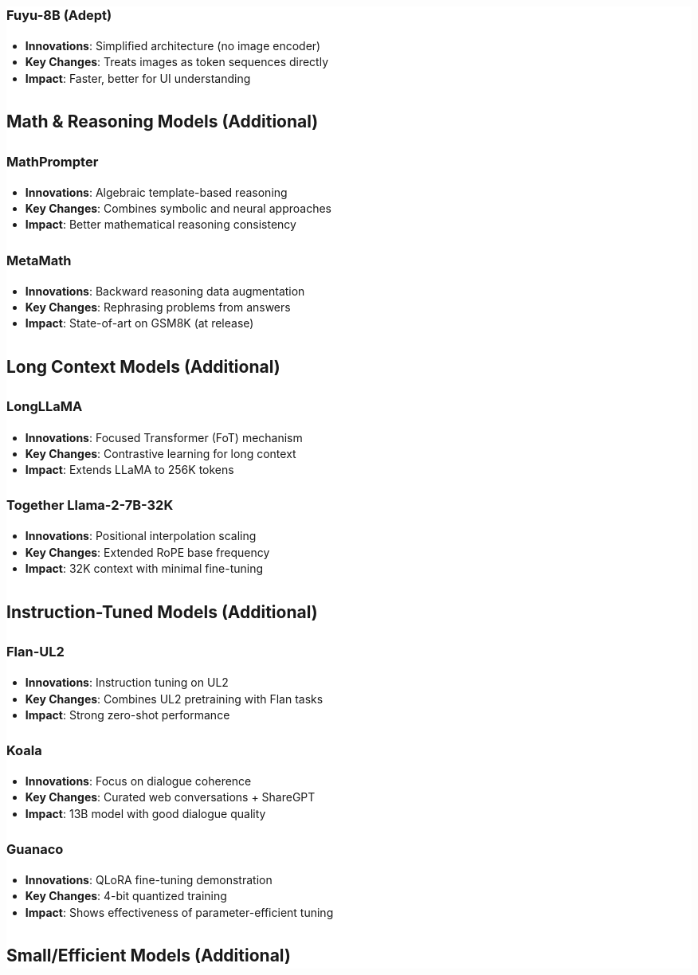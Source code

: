 ### Fuyu-8B (Adept)
- **Innovations**: Simplified architecture (no image encoder)
- **Key Changes**: Treats images as token sequences directly
- **Impact**: Faster, better for UI understanding

## Math & Reasoning Models (Additional)

### MathPrompter
- **Innovations**: Algebraic template-based reasoning
- **Key Changes**: Combines symbolic and neural approaches
- **Impact**: Better mathematical reasoning consistency

### MetaMath
- **Innovations**: Backward reasoning data augmentation
- **Key Changes**: Rephrasing problems from answers
- **Impact**: State-of-art on GSM8K (at release)

## Long Context Models (Additional)

### LongLLaMA
- **Innovations**: Focused Transformer (FoT) mechanism
- **Key Changes**: Contrastive learning for long context
- **Impact**: Extends LLaMA to 256K tokens

### Together Llama-2-7B-32K
- **Innovations**: Positional interpolation scaling
- **Key Changes**: Extended RoPE base frequency
- **Impact**: 32K context with minimal fine-tuning

## Instruction-Tuned Models (Additional)

### Flan-UL2
- **Innovations**: Instruction tuning on UL2
- **Key Changes**: Combines UL2 pretraining with Flan tasks
- **Impact**: Strong zero-shot performance

### Koala
- **Innovations**: Focus on dialogue coherence
- **Key Changes**: Curated web conversations + ShareGPT
- **Impact**: 13B model with good dialogue quality

### Guanaco
- **Innovations**: QLoRA fine-tuning demonstration
- **Key Changes**: 4-bit quantized training
- **Impact**: Shows effectiveness of parameter-efficient tuning

## Small/Efficient Models (Additional)
